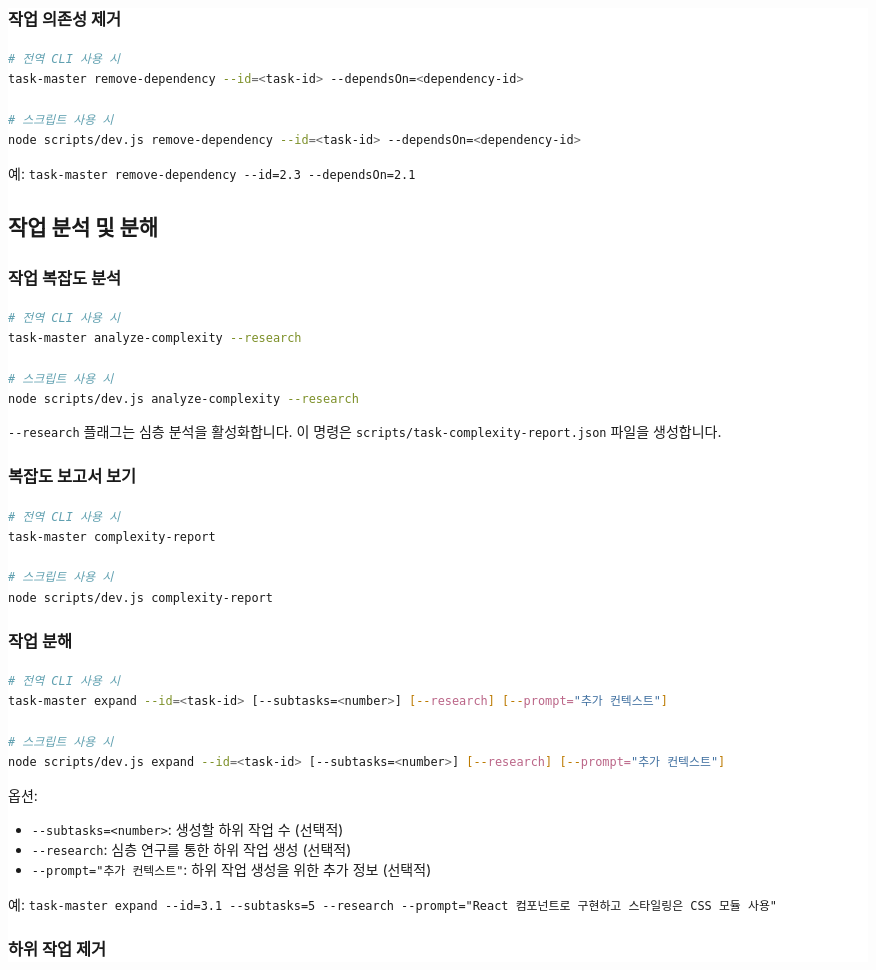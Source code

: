 ### 작업 의존성 제거

```bash
# 전역 CLI 사용 시
task-master remove-dependency --id=<task-id> --dependsOn=<dependency-id>

# 스크립트 사용 시
node scripts/dev.js remove-dependency --id=<task-id> --dependsOn=<dependency-id>
```

예: `task-master remove-dependency --id=2.3 --dependsOn=2.1`

## 작업 분석 및 분해

### 작업 복잡도 분석

```bash
# 전역 CLI 사용 시
task-master analyze-complexity --research

# 스크립트 사용 시
node scripts/dev.js analyze-complexity --research
```

`--research` 플래그는 심층 분석을 활성화합니다. 이 명령은 `scripts/task-complexity-report.json` 파일을 생성합니다.

### 복잡도 보고서 보기

```bash
# 전역 CLI 사용 시
task-master complexity-report

# 스크립트 사용 시
node scripts/dev.js complexity-report
```

### 작업 분해

```bash
# 전역 CLI 사용 시
task-master expand --id=<task-id> [--subtasks=<number>] [--research] [--prompt="추가 컨텍스트"]

# 스크립트 사용 시
node scripts/dev.js expand --id=<task-id> [--subtasks=<number>] [--research] [--prompt="추가 컨텍스트"]
```

옵션:
- `--subtasks=<number>`: 생성할 하위 작업 수 (선택적)
- `--research`: 심층 연구를 통한 하위 작업 생성 (선택적)
- `--prompt="추가 컨텍스트"`: 하위 작업 생성을 위한 추가 정보 (선택적)

예: `task-master expand --id=3.1 --subtasks=5 --research --prompt="React 컴포넌트로 구현하고 스타일링은 CSS 모듈 사용"`

### 하위 작업 제거
